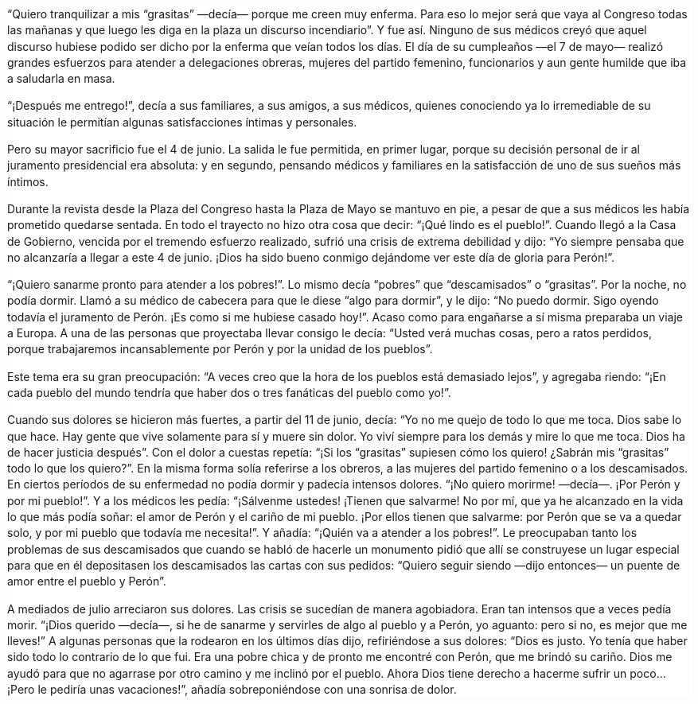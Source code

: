 “Quiero tranquilizar a mis “grasitas” —decía— porque me creen muy enferma. Para eso lo
mejor será que vaya al Congreso todas las mañanas y que luego les diga en la plaza un discurso
incendiario”. Y fue así. Ninguno de sus médicos creyó que aquel discurso hubiese podido ser
dicho por la enferma que veían todos los días. El día de su cumpleaños —el 7 de mayo— realizó
grandes esfuerzos para atender a delegaciones obreras, mujeres del partido femenino, funcionarios
y aun gente humilde que iba a saludarla en masa.

“¡Después me entrego!”, decía a sus familiares, a sus amigos, a sus médicos, quienes
conociendo ya lo irremediable de su situación le permitían algunas satisfacciones íntimas y
personales.

Pero su mayor sacrificio fue el 4 de junio. La salida le fue permitida, en primer lugar, porque su
decisión personal de ir al juramento presidencial era absoluta: y en segundo, pensando médicos y
familiares en la satisfacción de uno de sus sueños más íntimos.

Durante la revista desde la Plaza del Congreso hasta la Plaza de Mayo se mantuvo en pie, a
pesar de que a sus médicos les había prometido quedarse sentada. En todo el trayecto no hizo otra
cosa que decir: “¡Qué lindo es el pueblo!”. Cuando llegó a la Casa de Gobierno, vencida por el
tremendo esfuerzo realizado, sufrió una crisis de extrema debilidad y dijo: “Yo siempre pensaba
que no alcanzaría a llegar a este 4 de junio. ¡Dios ha sido bueno conmigo dejándome ver este día
de gloria para Perón!”.

“¡Quiero sanarme pronto para atender a los pobres!”. Lo mismo decía “pobres” que
“descamisados” o “grasitas”. Por la noche, no podía dormir. Llamó a su médico de cabecera para
que le diese “algo para dormir”, y le dijo: “No puedo dormir. Sigo oyendo todavía el juramento de
Perón. ¡Es como si me hubiese casado hoy!”. Acaso como para engañarse a sí misma preparaba un
viaje a Europa. A una de las personas que proyectaba llevar consigo le decía: “Usted verá muchas
cosas, pero a ratos perdidos, porque trabajaremos incansablemente por Perón y por la unidad de
los pueblos”.

Este tema era su gran preocupación: “A veces creo que la hora de los pueblos está demasiado
lejos”, y agregaba riendo: “¡En cada pueblo del mundo tendría que haber dos o tres fanáticas del
pueblo como yo!”.

Cuando sus dolores se hicieron más fuertes, a partir del 11 de junio, decía: “Yo no me quejo de
todo lo que me toca. Dios sabe lo que hace. Hay gente que vive solamente para sí y muere sin
dolor. Yo viví siempre para los demás y mire lo que me toca. Dios ha de hacer justicia después”.
Con el dolor a cuestas repetía: “¡Si los “grasitas” supiesen cómo los quiero! ¿Sabrán mis “grasitas”
todo lo que los quiero?”. En la misma forma solía referirse a los obreros, a las mujeres del partido
femenino o a los descamisados. En ciertos períodos de su enfermedad no podía dormir y padecía
intensos dolores. “¡No quiero morirme! —decía—. ¡Por Perón y por mi pueblo!”. Y a los médicos
les pedía: “¡Sálvenme ustedes! ¡Tienen que salvarme! No por mí, que ya he alcanzado en la vida
lo que más podía soñar: el amor de Perón y el cariño de mi pueblo. ¡Por ellos tienen que salvarme:
por Perón que se va a quedar solo, y por mi pueblo que todavía me necesita!”. Y añadía: “¡Quién
va a atender a los pobres!”. Le preocupaban tanto los problemas de sus descamisados que cuando
se habló de hacerle un monumento pidió que allí se construyese un lugar especial para que en él
depositasen los descamisados las cartas con sus pedidos: “Quiero seguir siendo —dijo entonces—
un puente de amor entre el pueblo y Perón”.

A mediados de julio arreciaron sus dolores. Las crisis se sucedían de manera agobiadora. Eran
tan intensos que a veces pedía morir. “¡Dios querido —decía—, si he de sanarme y servirles de
algo al pueblo y a Perón, yo aguanto: pero si no, es mejor que me lleves!” A algunas personas que
la rodearon en los últimos días dijo, refiriéndose a sus dolores: “Dios es justo. Yo tenía que haber
sido todo lo contrario de lo que fui. Era una pobre chica y de pronto me encontré con Perón, que
me brindó su cariño. Dios me ayudó para que no agarrase por otro camino y me inclinó por el
pueblo. Ahora Dios tiene derecho a hacerme sufrir un poco... ¡Pero le pediría unas vacaciones!”,
añadía sobreponiéndose con una sonrisa de dolor.
